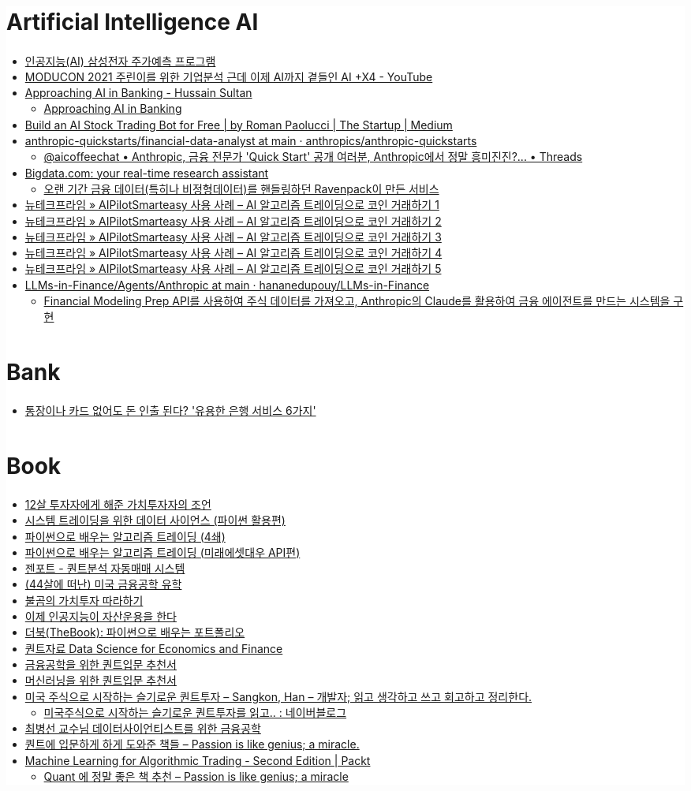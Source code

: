 # Artificial Intelligence AI
* [인공지능(AI) 삼성전자 주가예측 프로그램](http://blog.daum.net/kimgyunghyun/2533)
* [MODUCON 2021 주린이를 위한 기업분석 근데 이제 AI까지 곁들인 AI +X4 - YouTube](https://www.youtube.com/watch?v=UunsENLIP1w)
* [Approaching AI in Banking - Hussain Sultan](https://www.youtube.com/watch?v=zDvxoVSwyuQ)
  * [Approaching AI in Banking](https://speakerdeck.com/hussainsultan/approaching-ai-in-banking)
* [Build an AI Stock Trading Bot for Free | by Roman Paolucci | The Startup | Medium](https://medium.com/swlh/build-an-ai-stock-trading-bot-for-free-4a46bec2a18)
* [anthropic-quickstarts/financial-data-analyst at main · anthropics/anthropic-quickstarts](https://github.com/anthropics/anthropic-quickstarts/tree/main/financial-data-analyst)
  * [@aicoffeechat • Anthropic, 금융 전문가 'Quick Start' 공개 여러분, Anthropic에서 정말 흥미진진?... • Threads](https://www.threads.net/@aicoffeechat/post/DBRdapBT_kr)
* [Bigdata.com: your real-time research assistant](https://bigdata.com/)
  * [오랜 기간 금융 데이터(특히나 비정형데이터)를 핸들링하던 Ravenpack이 만든 서비스](https://www.linkedin.com/posts/hyunyul-lee-34952096_%EB%AF%B8%EC%B9%9C-%EC%84%9C%EB%B9%84%EC%8A%A4%EA%B0%80-%EB%98%90-%EB%82%98%EC%99%94%EB%8B%A4-%EC%98%A4%EB%9E%9C-%EA%B8%B0%EA%B0%84-%EA%B8%88%EC%9C%B5-%EB%8D%B0%EC%9D%B4%ED%84%B0%ED%8A%B9%ED%9E%88%EB%82%98-%EB%B9%84%EC%A0%95%ED%98%95%EB%8D%B0%EC%9D%B4%ED%84%B0-ugcPost-7256465997367238656-o5Lp/)
* [뉴테크프라임 » AIPilotSmarteasy 사용 사례 – AI 알고리즘 트레이딩으로 코인 거래하기 1](http://www.umlcert.com/aipilotsmarteasy-usecase-001/)
* [뉴테크프라임 » AIPilotSmarteasy 사용 사례 – AI 알고리즘 트레이딩으로 코인 거래하기 2](http://www.umlcert.com/aipilotsmarteasy-usecase-002/)
* [뉴테크프라임 » AIPilotSmarteasy 사용 사례 – AI 알고리즘 트레이딩으로 코인 거래하기 3](http://www.umlcert.com/aipilotsmarteasy-usecase-003/)
* [뉴테크프라임 » AIPilotSmarteasy 사용 사례 – AI 알고리즘 트레이딩으로 코인 거래하기 4](http://www.umlcert.com/aipilotsmarteasy-usecase-4/)
* [뉴테크프라임 » AIPilotSmarteasy 사용 사례 – AI 알고리즘 트레이딩으로 코인 거래하기 5](http://www.umlcert.com/aipilotsmarteasy-usecase-5/)
* [LLMs-in-Finance/Agents/Anthropic at main · hananedupouy/LLMs-in-Finance](https://github.com/hananedupouy/LLMs-in-Finance/tree/main/Agents/Anthropic)
  * [Financial Modeling Prep API를 사용하여 주식 데이터를 가져오고, Anthropic의 Claude를 활용하여 금융 에이전트를 만드는 시스템을 구현](https://www.linkedin.com/feed/update/urn:li:activity:7251795373042630656/)

# Bank
* [통장이나 카드 없어도 돈 인출 된다? '유용한 은행 서비스 6가지'](http://v.media.daum.net/v/20170712142919618?d=y)

# Book
* [12살 투자자에게 해준 가치투자자의 조언](http://ppss.kr/archives/47344)
* [시스템 트레이딩을 위한 데이터 사이언스 (파이썬 활용편)](https://wikidocs.net/book/486)
* [파이썬으로 배우는 알고리즘 트레이딩 (4쇄)](https://wikidocs.net/book/110)
* [파이썬으로 배우는 알고리즘 트레이딩 (미래에셋대우 API편)](https://wikidocs.net/book/1171)
* [젠포트 - 퀀트분석 자동매매 시스템](https://wikidocs.net/book/1150)
* [(44살에 떠난) 미국 금융공학 유학](https://wikidocs.net/book/1205)
* [불곰의 가치투자 따라하기](https://www.youtube.com/watch?v=9OF2lxsiyF8)
* [이제 인공지능이 자산운용을 한다](https://brunch.co.kr/@gauss92tgrd/14)
* [더북(TheBook): 파이썬으로 배우는 포트폴리오](https://thebook.io/080227/)
* [퀀트자료 Data Science for Economics and Finance](https://bellman.tistory.com/13)
* [금융공학을 위한 퀀트입문 추천서](https://brunch.co.kr/@gauss92tgrd/25)
* [머신러닝을 위한 퀀트입문 추천서](https://brunch.co.kr/@gauss92tgrd/27)
* [미국 주식으로 시작하는 슬기로운 퀀트투자 – Sangkon, Han – 개발자; 읽고 생각하고 쓰고 회고하고 정리한다.](https://sigmadream.github.io/Wise_Quant_Investing_Starts_With_USA_Stocks/)
  * [미국주식으로 시작하는 슬기로운 퀀트투자를 읽고.. : 네이버블로그](https://blog.naver.com/mku92/222553278702)
* [최병선 교수님 데이터사이언티스트를 위한 금융공학](https://brunch.co.kr/@gauss92tgrd/52)
* [퀀트에 입문하게 하게 도와준 책들 – Passion is like genius; a miracle.](https://mkseo.pe.kr/blog/?p=53)
* [Machine Learning for Algorithmic Trading - Second Edition | Packt](https://www.packtpub.com/product/machine-learning-for-algorithmic-trading-second-edition/9781839217715#_ga=2.28193658.715420558.1686573916-526024527.1686573916)
  * [Quant 에 정말 좋은 책 추천 – Passion is like genius; a miracle](https://mkseo.pe.kr/blog/?p=4531)
